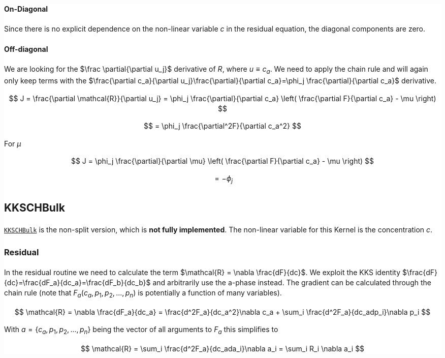 #### On-Diagonal

Since there is no explicit dependence on the non-linear variable $c$ in the residual
equation, the diagonal components are zero.

#### Off-diagonal

We are looking for the $\frac \partial{\partial u_j}$ derivative of $R$, where
$u\equiv c_a$. We need to apply the chain rule and will again only keep terms
with the $\frac{\partial c_a}{\partial u_j}\frac{\partial}{\partial c_a}=\phi_j \frac{\partial}{\partial c_a}$
derivative.

$$
J = \frac{\partial \mathcal{R}}{\partial u_j} = \phi_j \frac{\partial}{\partial c_a} \left( \frac{\partial F}{\partial c_a} - \mu \right)
$$

$$
= \phi_j  \frac{\partial^2F}{\partial c_a^2}
$$

For $\mu$

$$
J = \phi_j \frac{\partial}{\partial \mu} \left( \frac{\partial F}{\partial c_a} - \mu \right)
$$

$$
= -\phi_j
$$

## KKSCHBulk
[`KKSCHBulk`](/KKSCHBulk.md) is the non-split version, which is **not fully implemented**.
The non-linear variable for this Kernel is the concentration $c$.

### Residual

In the residual routine we need to calculate the term $\mathcal{R} = \nabla \frac{dF}{dc}$.
We exploit the KKS identity $\frac{dF}{dc}=\frac{dF_a}{dc_a}=\frac{dF_b}{dc_b}$
and arbitrarily use the a-phase instead.
The gradient can be calculated through the chain rule (note that $F_a(c_a, p_1,p_2,...,p_n)$
is potentially a function of many variables).

$$
\mathcal{R} = \nabla \frac{dF_a}{dc_a} = \frac{d^2F_a}{dc_a^2}\nabla c_a + \sum_i \frac{d^2F_a}{dc_adp_i}\nabla p_i
$$

With $a = \{c_a, p_1,p_2,...,p_n\}$ being the vector of all arguments to $F_a$ this simplifies to

$$
\mathcal{R} = \sum_i \frac{d^2F_a}{dc_ada_i}\nabla a_i  = \sum_i R_i \nabla a_i
$$
